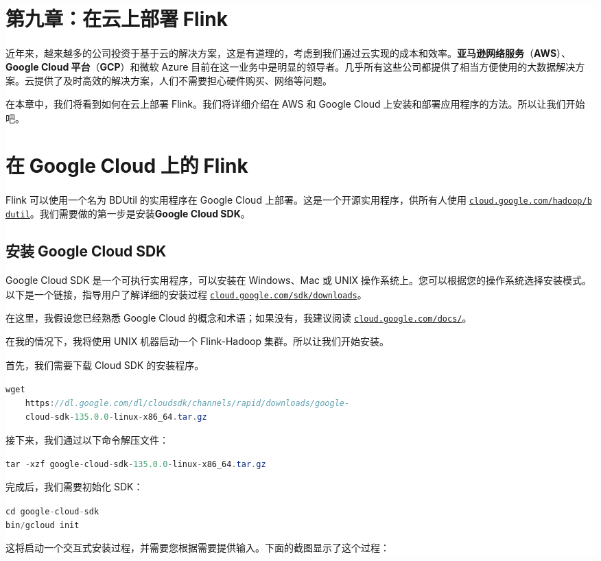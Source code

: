 # 第九章：在云上部署 Flink

近年来，越来越多的公司投资于基于云的解决方案，这是有道理的，考虑到我们通过云实现的成本和效率。**亚马逊网络服务**（**AWS**）、**Google Cloud 平台**（**GCP**）和微软 Azure 目前在这一业务中是明显的领导者。几乎所有这些公司都提供了相当方便使用的大数据解决方案。云提供了及时高效的解决方案，人们不需要担心硬件购买、网络等问题。

在本章中，我们将看到如何在云上部署 Flink。我们将详细介绍在 AWS 和 Google Cloud 上安装和部署应用程序的方法。所以让我们开始吧。

# 在 Google Cloud 上的 Flink

Flink 可以使用一个名为 BDUtil 的实用程序在 Google Cloud 上部署。这是一个开源实用程序，供所有人使用 [`cloud.google.com/hadoop/bdutil`](https://cloud.google.com/hadoop/bdutil)。我们需要做的第一步是安装**Google Cloud SDK**。

## 安装 Google Cloud SDK

Google Cloud SDK 是一个可执行实用程序，可以安装在 Windows、Mac 或 UNIX 操作系统上。您可以根据您的操作系统选择安装模式。以下是一个链接，指导用户了解详细的安装过程 [`cloud.google.com/sdk/downloads`](https://cloud.google.com/sdk/downloads)。

在这里，我假设您已经熟悉 Google Cloud 的概念和术语；如果没有，我建议阅读 [`cloud.google.com/docs/`](https://cloud.google.com/docs/)。

在我的情况下，我将使用 UNIX 机器启动一个 Flink-Hadoop 集群。所以让我们开始安装。

首先，我们需要下载 Cloud SDK 的安装程序。

```java
wget 
    https://dl.google.com/dl/cloudsdk/channels/rapid/downloads/google-
    cloud-sdk-135.0.0-linux-x86_64.tar.gz

```

接下来，我们通过以下命令解压文件：

```java
tar -xzf google-cloud-sdk-135.0.0-linux-x86_64.tar.gz

```

完成后，我们需要初始化 SDK：

```java
cd google-cloud-sdk
bin/gcloud init

```

这将启动一个交互式安装过程，并需要您根据需要提供输入。下面的截图显示了这个过程：
